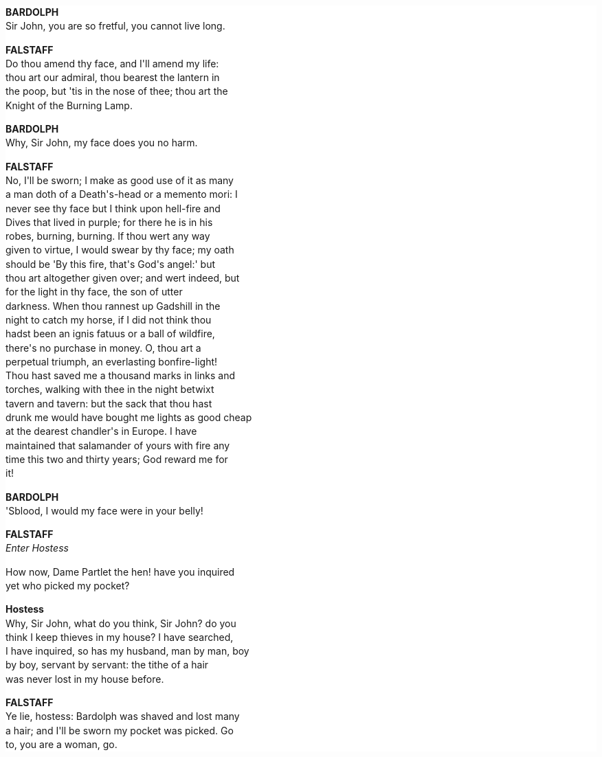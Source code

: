 **BARDOLPH**  
Sir John, you are so fretful, you cannot live long.

**FALSTAFF**  
Do thou amend thy face, and I'll amend my life:  
thou art our admiral, thou bearest the lantern in  
the poop, but 'tis in the nose of thee; thou art the  
Knight of the Burning Lamp.

**BARDOLPH**  
Why, Sir John, my face does you no harm.

**FALSTAFF**  
No, I'll be sworn; I make as good use of it as many  
a man doth of a Death's-head or a memento mori: I  
never see thy face but I think upon hell-fire and  
Dives that lived in purple; for there he is in his  
robes, burning, burning. If thou wert any way  
given to virtue, I would swear by thy face; my oath  
should be 'By this fire, that's God's angel:' but  
thou art altogether given over; and wert indeed, but  
for the light in thy face, the son of utter  
darkness. When thou rannest up Gadshill in the  
night to catch my horse, if I did not think thou  
hadst been an ignis fatuus or a ball of wildfire,  
there's no purchase in money. O, thou art a  
perpetual triumph, an everlasting bonfire-light!  
Thou hast saved me a thousand marks in links and  
torches, walking with thee in the night betwixt  
tavern and tavern: but the sack that thou hast  
drunk me would have bought me lights as good cheap  
at the dearest chandler's in Europe. I have  
maintained that salamander of yours with fire any  
time this two and thirty years; God reward me for  
it!

**BARDOLPH**  
'Sblood, I would my face were in your belly!

**FALSTAFF**  
*Enter Hostess*

How now, Dame Partlet the hen! have you inquired  
yet who picked my pocket?

**Hostess**  
Why, Sir John, what do you think, Sir John? do you  
think I keep thieves in my house? I have searched,  
I have inquired, so has my husband, man by man, boy  
by boy, servant by servant: the tithe of a hair  
was never lost in my house before.

**FALSTAFF**  
Ye lie, hostess: Bardolph was shaved and lost many  
a hair; and I'll be sworn my pocket was picked. Go  
to, you are a woman, go.
